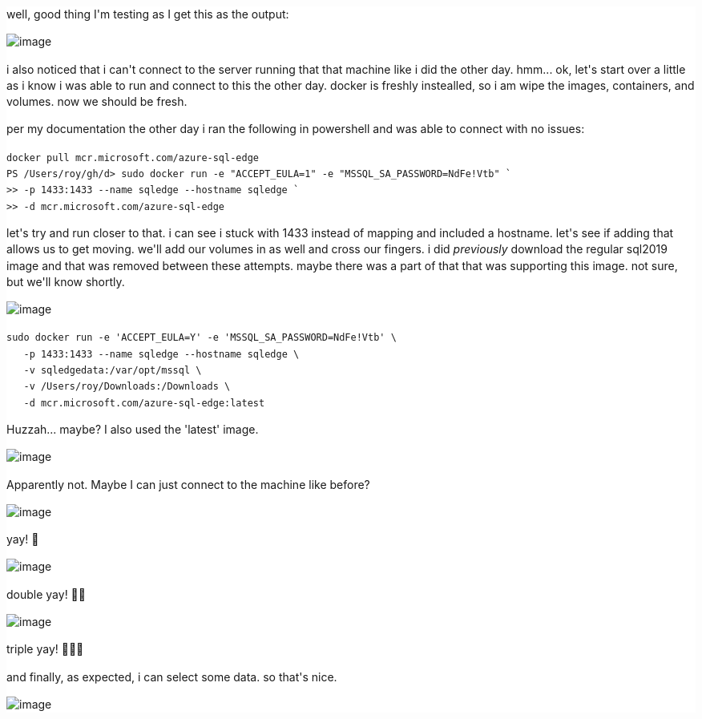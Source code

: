 well, good thing I'm testing as I get this as the output: 

<img width="915" alt="image" src="https://user-images.githubusercontent.com/7390156/169139601-8bd5a235-dfea-434c-9dab-78fdbc50e789.png">

i also noticed that i can't connect to the server running that that machine like i did the other day. hmm... ok, let's start over a little as i know i was able to run and connect to this the other day. docker is freshly instealled, so i am wipe the images, containers, and volumes. now we should be fresh.

per my documentation the other day i ran the following in powershell and was able to connect with no issues:

```txt
docker pull mcr.microsoft.com/azure-sql-edge
PS /Users/roy/gh/d> sudo docker run -e "ACCEPT_EULA=1" -e "MSSQL_SA_PASSWORD=NdFe!Vtb" `
>> -p 1433:1433 --name sqledge --hostname sqledge `
>> -d mcr.microsoft.com/azure-sql-edge
```

let's try and run closer to that. i can see i stuck with 1433 instead of mapping and included a hostname. let's see if adding that allows us to get moving. we'll add our volumes in as well and cross our fingers. i did *previously* download the regular sql2019 image and that was removed between these attempts. maybe there was a part of that that was supporting this image. not sure, but we'll know shortly.

<img width="581" alt="image" src="https://user-images.githubusercontent.com/7390156/169141164-f2268aa3-306c-4081-aa1d-8beb5963764c.png">

```txt
sudo docker run -e 'ACCEPT_EULA=Y' -e 'MSSQL_SA_PASSWORD=NdFe!Vtb' \
   -p 1433:1433 --name sqledge --hostname sqledge \
   -v sqledgedata:/var/opt/mssql \
   -v /Users/roy/Downloads:/Downloads \
   -d mcr.microsoft.com/azure-sql-edge:latest
```

Huzzah... maybe? I also used the 'latest' image.

<img width="922" alt="image" src="https://user-images.githubusercontent.com/7390156/169141388-a9ab3752-efa7-4877-893a-09507899e9d0.png">

Apparently not. Maybe I can just connect to the machine like before?

![image](https://user-images.githubusercontent.com/7390156/169141500-ab6fc8e2-e4fd-48a7-9a88-ae4cbb3cd183.png)

yay! 🎉

![image](https://user-images.githubusercontent.com/7390156/169141636-4a95c777-c2b2-4a81-81cf-c415fbf7b2e6.png)

double yay! 🎉🎉

![image](https://user-images.githubusercontent.com/7390156/169142124-769c8a53-f07b-469c-b5cb-992f944bd47f.png)

triple yay! 🎉🎉🎉

and finally, as expected, i can select some data. so that's nice.

![image](https://user-images.githubusercontent.com/7390156/169142370-f71a4960-956d-455b-8317-a72f58d89166.png)
